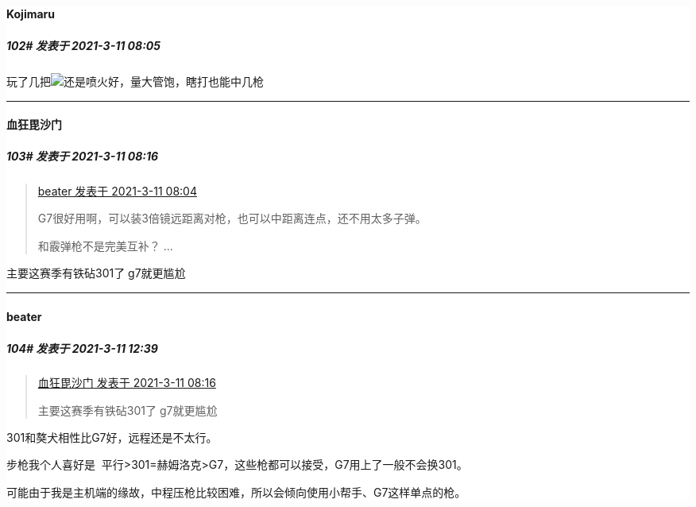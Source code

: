 ####  Kojimaru  
##### 102#       发表于 2021-3-11 08:05


玩了几把<img src="https://static.saraba1st.com/image/smiley/face2017/066.png" referrerpolicy="no-referrer">还是喷火好，量大管饱，瞎打也能中几枪


-----

####  血狂毘沙门  
##### 103#       发表于 2021-3-11 08:16


<blockquote><a href="httphttps://bbs.saraba1st.com/2b/forum.php?mod=redirect&amp;goto=findpost&amp;pid=50583997&amp;ptid=1992122" target="_blank">beater 发表于 2021-3-11 08:04</a>

G7很好用啊，可以装3倍镜远距离对枪，也可以中距离连点，还不用太多子弹。

和霰弹枪不是完美互补？ ...</blockquote>
主要这赛季有铁砧301了 g7就更尴尬


-----

####  beater  
##### 104#       发表于 2021-3-11 12:39


<blockquote><a href="httphttps://bbs.saraba1st.com/2b/forum.php?mod=redirect&amp;goto=findpost&amp;pid=50584053&amp;ptid=1992122" target="_blank">血狂毘沙门 发表于 2021-3-11 08:16</a>

主要这赛季有铁砧301了 g7就更尴尬</blockquote>
301和獒犬相性比G7好，远程还是不太行。

步枪我个人喜好是  平行&gt;301=赫姆洛克&gt;G7，这些枪都可以接受，G7用上了一般不会换301。

可能由于我是主机端的缘故，中程压枪比较困难，所以会倾向使用小帮手、G7这样单点的枪。


                                              